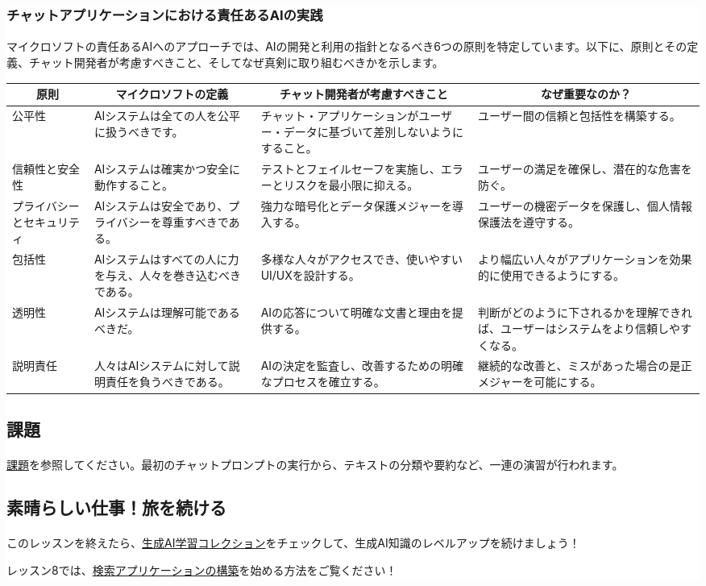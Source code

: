 ### チャットアプリケーションにおける責任あるAIの実践

マイクロソフトの責任あるAIへのアプローチでは、AIの開発と利用の指針となるべき6つの原則を特定しています。以下に、原則とその定義、チャット開発者が考慮すべきこと、そしてなぜ真剣に取り組むべきかを示します。

| 原則|マイクロソフトの定義|チャット開発者が考慮すべきこと|なぜ重要なのか？|
| ---------------------- | ----------------------------------------------------- | ---------------------------------------------------------------------- | -------------------------------------------------------------------------------------- |
| 公平性|AIシステムは全ての人を公平に扱うべきです。           | チャット・アプリケーションがユーザー・データに基づいて差別しないようにすること。 | ユーザー間の信頼と包括性を構築する。               |
| 信頼性と安全性|AIシステムは確実かつ安全に動作すること。       | テストとフェイルセーフを実施し、エラーとリスクを最小限に抑える。        | ユーザーの満足を確保し、潜在的な危害を防ぐ。                                |
| プライバシーとセキュリティ|AIシステムは安全であり、プライバシーを尊重すべきである。     | 強力な暗号化とデータ保護メジャーを導入する。             | ユーザーの機密データを保護し、個人情報保護法を遵守する。                        |
| 包括性|AIシステムはすべての人に力を与え、人々を巻き込むべきである。| 多様な人々がアクセスでき、使いやすいUI/UXを設計する。| より幅広い人々がアプリケーションを効果的に使用できるようにする。                  |
| 透明性|AIシステムは理解可能であるべきだ。                 | AIの応答について明確な文書と理由を提供する。           | 判断がどのように下されるかを理解できれば、ユーザーはシステムをより信頼しやすくなる。|
| 説明責任|人々はAIシステムに対して説明責任を負うべきである。         | AIの決定を監査し、改善するための明確なプロセスを確立する。    | 継続的な改善と、ミスがあった場合の是正メジャーを可能にする。          |

## 課題
 
[課題](../../notebook-azure-openai.ipynb?WT.mc_id=academic-105485-koreyst)を参照してください。最初のチャットプロンプトの実行から、テキストの分類や要約など、一連の演習が行われます。

## 素晴らしい仕事！旅を続ける

このレッスンを終えたら、[生成AI学習コレクション](https://aka.ms/genai-collection?WT.mc_id=academic-105485-koreyst)をチェックして、生成AI知識のレベルアップを続けましょう！

レッスン8では、[検索アプリケーションの構築](../../../08-building-search-applications/translations/ja/README.md)を始める方法をご覧ください！
